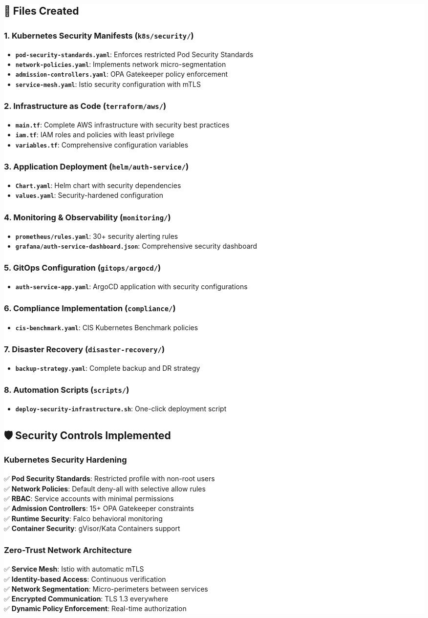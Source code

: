 ## 📁 Files Created

### 1. **Kubernetes Security Manifests** (`k8s/security/`)
- **`pod-security-standards.yaml`**: Enforces restricted Pod Security Standards
- **`network-policies.yaml`**: Implements network micro-segmentation
- **`admission-controllers.yaml`**: OPA Gatekeeper policy enforcement
- **`service-mesh.yaml`**: Istio security configuration with mTLS

### 2. **Infrastructure as Code** (`terraform/aws/`)
- **`main.tf`**: Complete AWS infrastructure with security best practices
- **`iam.tf`**: IAM roles and policies with least privilege
- **`variables.tf`**: Comprehensive configuration variables

### 3. **Application Deployment** (`helm/auth-service/`)
- **`Chart.yaml`**: Helm chart with security dependencies
- **`values.yaml`**: Security-hardened configuration

### 4. **Monitoring & Observability** (`monitoring/`)
- **`prometheus/rules.yaml`**: 30+ security alerting rules
- **`grafana/auth-service-dashboard.json`**: Comprehensive security dashboard

### 5. **GitOps Configuration** (`gitops/argocd/`)
- **`auth-service-app.yaml`**: ArgoCD application with security configurations

### 6. **Compliance Implementation** (`compliance/`)
- **`cis-benchmark.yaml`**: CIS Kubernetes Benchmark policies

### 7. **Disaster Recovery** (`disaster-recovery/`)
- **`backup-strategy.yaml`**: Complete backup and DR strategy

### 8. **Automation Scripts** (`scripts/`)
- **`deploy-security-infrastructure.sh`**: One-click deployment script

## 🛡️ Security Controls Implemented

### **Kubernetes Security Hardening**
✅ **Pod Security Standards**: Restricted profile with non-root users  
✅ **Network Policies**: Default deny-all with selective allow rules  
✅ **RBAC**: Service accounts with minimal permissions  
✅ **Admission Controllers**: 15+ OPA Gatekeeper constraints  
✅ **Runtime Security**: Falco behavioral monitoring  
✅ **Container Security**: gVisor/Kata Containers support  

### **Zero-Trust Network Architecture**
✅ **Service Mesh**: Istio with automatic mTLS  
✅ **Identity-based Access**: Continuous verification  
✅ **Network Segmentation**: Micro-perimeters between services  
✅ **Encrypted Communication**: TLS 1.3 everywhere  
✅ **Dynamic Policy Enforcement**: Real-time authorization  
